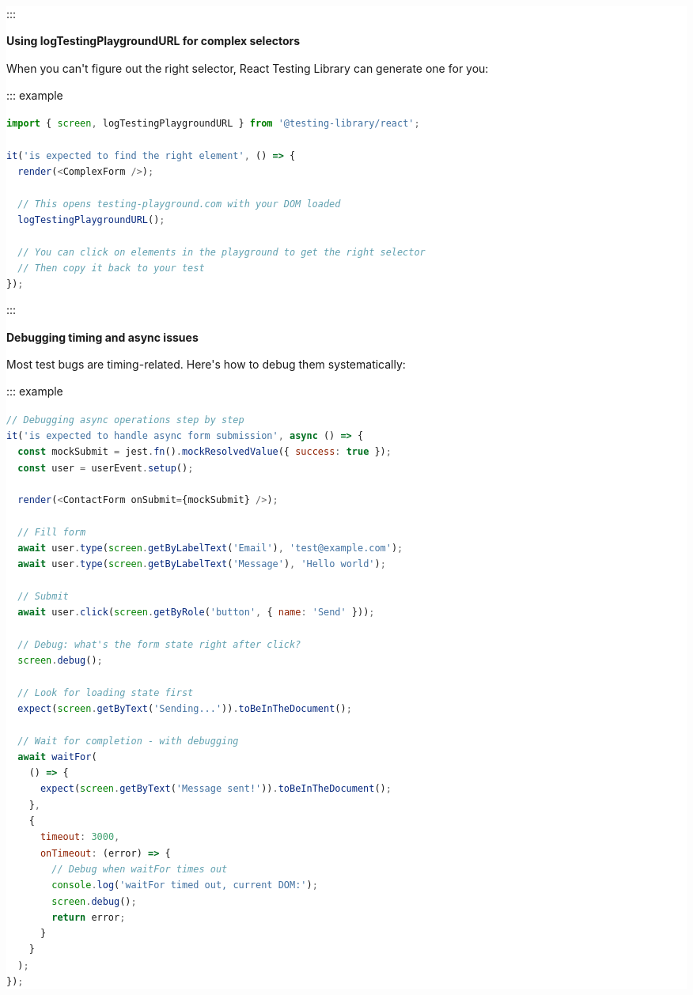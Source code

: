 :::

**Using logTestingPlaygroundURL for complex selectors**

When you can't figure out the right selector, React Testing Library can generate one for you:

::: example

```javascript
import { screen, logTestingPlaygroundURL } from '@testing-library/react';

it('is expected to find the right element', () => {
  render(<ComplexForm />);
  
  // This opens testing-playground.com with your DOM loaded
  logTestingPlaygroundURL();
  
  // You can click on elements in the playground to get the right selector
  // Then copy it back to your test
});
```

:::

**Debugging timing and async issues**

Most test bugs are timing-related. Here's how to debug them systematically:

::: example

```javascript
// Debugging async operations step by step
it('is expected to handle async form submission', async () => {
  const mockSubmit = jest.fn().mockResolvedValue({ success: true });
  const user = userEvent.setup();
  
  render(<ContactForm onSubmit={mockSubmit} />);
  
  // Fill form
  await user.type(screen.getByLabelText('Email'), 'test@example.com');
  await user.type(screen.getByLabelText('Message'), 'Hello world');
  
  // Submit
  await user.click(screen.getByRole('button', { name: 'Send' }));
  
  // Debug: what's the form state right after click?
  screen.debug();
  
  // Look for loading state first
  expect(screen.getByText('Sending...')).toBeInTheDocument();
  
  // Wait for completion - with debugging
  await waitFor(
    () => {
      expect(screen.getByText('Message sent!')).toBeInTheDocument();
    },
    {
      timeout: 3000,
      onTimeout: (error) => {
        // Debug when waitFor times out
        console.log('waitFor timed out, current DOM:');
        screen.debug();
        return error;
      }
    }
  );
});
```
